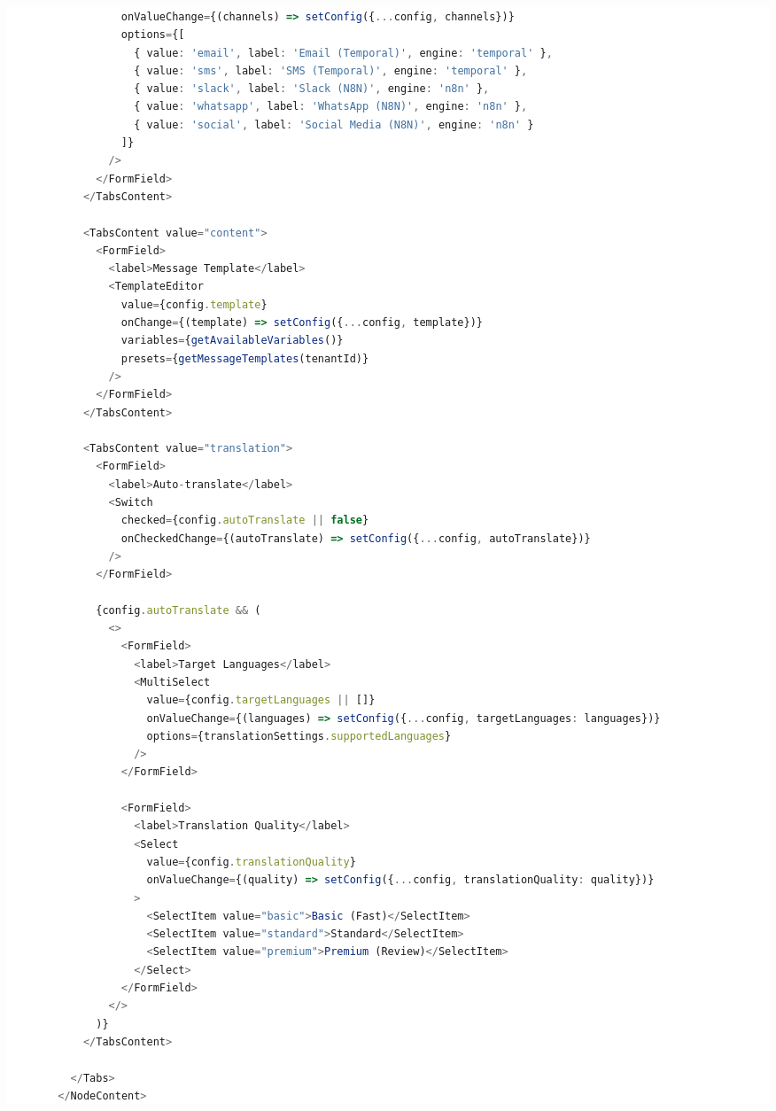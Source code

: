 ```typescript
                  onValueChange={(channels) => setConfig({...config, channels})}
                  options={[
                    { value: 'email', label: 'Email (Temporal)', engine: 'temporal' },
                    { value: 'sms', label: 'SMS (Temporal)', engine: 'temporal' },
                    { value: 'slack', label: 'Slack (N8N)', engine: 'n8n' },
                    { value: 'whatsapp', label: 'WhatsApp (N8N)', engine: 'n8n' },
                    { value: 'social', label: 'Social Media (N8N)', engine: 'n8n' }
                  ]}
                />
              </FormField>
            </TabsContent>
            
            <TabsContent value="content">
              <FormField>
                <label>Message Template</label>
                <TemplateEditor
                  value={config.template}
                  onChange={(template) => setConfig({...config, template})}
                  variables={getAvailableVariables()}
                  presets={getMessageTemplates(tenantId)}
                />
              </FormField>
            </TabsContent>
            
            <TabsContent value="translation">
              <FormField>
                <label>Auto-translate</label>
                <Switch
                  checked={config.autoTranslate || false}
                  onCheckedChange={(autoTranslate) => setConfig({...config, autoTranslate})}
                />
              </FormField>
              
              {config.autoTranslate && (
                <>
                  <FormField>
                    <label>Target Languages</label>
                    <MultiSelect
                      value={config.targetLanguages || []}
                      onValueChange={(languages) => setConfig({...config, targetLanguages: languages})}
                      options={translationSettings.supportedLanguages}
                    />
                  </FormField>
                  
                  <FormField>
                    <label>Translation Quality</label>
                    <Select
                      value={config.translationQuality}
                      onValueChange={(quality) => setConfig({...config, translationQuality: quality})}
                    >
                      <SelectItem value="basic">Basic (Fast)</SelectItem>
                      <SelectItem value="standard">Standard</SelectItem>
                      <SelectItem value="premium">Premium (Review)</SelectItem>
                    </Select>
                  </FormField>
                </>
              )}
            </TabsContent>
            
          </Tabs>
        </NodeContent>
```